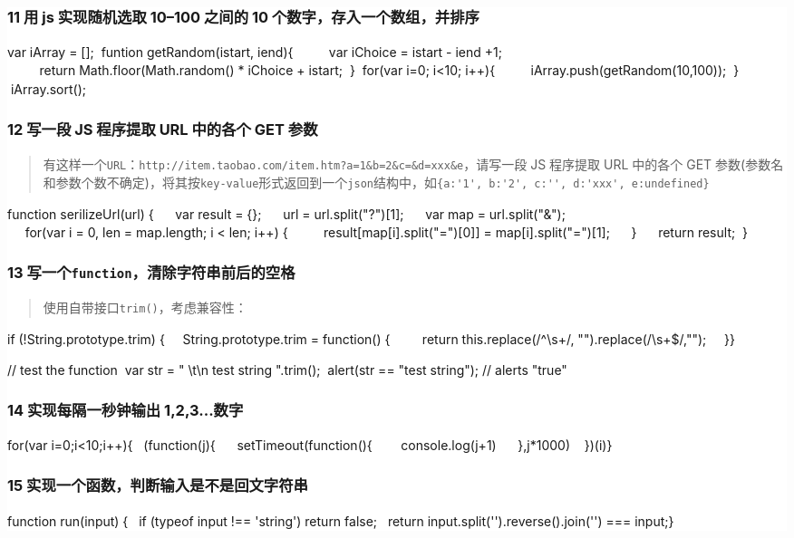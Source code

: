 ### 11 用 js 实现随机选取 10–100 之间的 10 个数字，存入一个数组，并排序

var iArray = \[\];
 funtion getRandom(istart, iend){
         var iChoice = istart - iend +1;
         return Math.floor(Math.random() \* iChoice + istart;
 }
 for(var i=0; i<10; i++){
         iArray.push(getRandom(10,100));
 }
 iArray.sort();

### 12 写一段 JS 程序提取 URL 中的各个 GET 参数

> 有这样一个`URL`：`http://item.taobao.com/item.htm?a=1&b=2&c=&d=xxx&e`，请写一段 JS 程序提取 URL 中的各个 GET 参数(参数名和参数个数不确定)，将其按`key-value`形式返回到一个`json`结构中，如`{a:'1', b:'2', c:'', d:'xxx', e:undefined}`

function serilizeUrl(url) {
     var result = {};
     url = url.split("?")\[1\];
     var map = url.split("&");
     for(var i = 0, len = map.length; i < len; i++) {
         result\[map\[i\].split("=")\[0\]\] = map\[i\].split("=")\[1\];
     }
     return result;
 }

### 13 写一个`function`，清除字符串前后的空格

> 使用自带接口`trim()`，考虑兼容性：

if (!String.prototype.trim) {
    String.prototype.trim = function() {
        return this.replace(/^\\s+/, "").replace(/\\s+\$/,"");
    }}

// test the function
 var str = " \\t\\n test string ".trim();
 alert(str == "test string"); // alerts "true"

### 14 实现每隔一秒钟输出 1,2,3...数字

for(var i=0;i<10;i++){
  (function(j){
     setTimeout(function(){
       console.log(j+1)
     },j\*1000)
   })(i)}

### 15 实现一个函数，判断输入是不是回文字符串

function run(input) {
  if (typeof input !== 'string') return false;
  return input.split('').reverse().join('') === input;}
